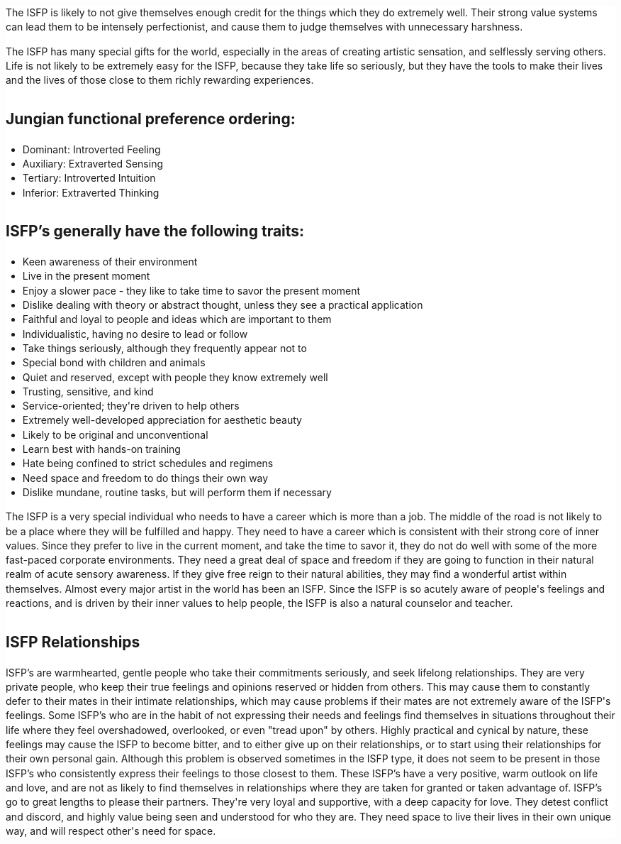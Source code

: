  The ISFP is likely to not give themselves enough credit for the things which they do extremely well. Their strong value systems can lead them to be intensely perfectionist, and cause them to judge themselves with unnecessary harshness.   

The ISFP has many special gifts for the world, especially in the areas of creating artistic sensation, and selflessly serving others. Life is not likely to be extremely easy for the ISFP, because they take life so seriously, but they have the tools to make their lives and the lives of those close to them richly rewarding experiences.  

## Jungian functional preference ordering:  

- Dominant: Introverted Feeling 
- Auxiliary: Extraverted Sensing 
- Tertiary: Introverted Intuition 
- Inferior: Extraverted Thinking 

## ISFP’s generally have the following traits:  

- Keen awareness of their environment  
- Live in the present moment  
- Enjoy a slower pace - they like to take time to savor the present moment  
- Dislike dealing with theory or abstract thought, unless they see a practical application  
- Faithful and loyal to people and ideas which are important to them  
- Individualistic, having no desire to lead or follow  
- Take things seriously, although they frequently appear not to  
- Special bond with children and animals  
- Quiet and reserved, except with people they know extremely well  
- Trusting, sensitive, and kind  
- Service-oriented; they're driven to help others  
- Extremely well-developed appreciation for aesthetic beauty  
- Likely to be original and unconventional  
- Learn best with hands-on training  
- Hate being confined to strict schedules and regimens 
- Need space and freedom to do things their own way  
- Dislike mundane, routine tasks, but will perform them if necessary  

The ISFP is a very special individual who needs to have a career which is more than a job. The middle of the road is not likely to be a place where they will be fulfilled and happy. They need to have a career which is consistent with their strong core of inner values. Since they prefer to live in the current moment, and take the time to savor it, they do not do well with some of the more fast-paced corporate environments. They need a great deal of space and freedom if they are going to function in their natural realm of acute sensory awareness. If they give free reign to their natural abilities, they may find a wonderful artist within themselves. Almost every major artist in the world has been an ISFP. Since the ISFP is so acutely aware of people's feelings and reactions, and is driven by their inner values to help people, the ISFP is also a natural counselor and teacher.   

## ISFP Relationships 

ISFP’s are warmhearted, gentle people who take their commitments seriously, and seek lifelong relationships. They are very private people, who keep their true feelings and opinions reserved or hidden from others. This may cause them to constantly defer to their mates in their intimate relationships, which may cause problems if their mates are not extremely aware of the ISFP's feelings. Some ISFP’s who are in the habit of not expressing their needs and feelings find themselves in situations throughout their life where they feel overshadowed, overlooked, or even "tread upon" by others. Highly practical and cynical by nature, these feelings may cause the ISFP to become bitter, and to either give up on their relationships, or to start using their relationships for their own personal gain. Although this problem is observed sometimes in the ISFP type, it does not seem to be present in those ISFP’s who consistently express their feelings to those closest to them. These ISFP’s have a very positive, warm outlook on life and love, and are not as likely to find themselves in relationships where they are taken for granted or taken advantage of. ISFP’s go to great lengths to please their partners. They're very loyal and supportive, with a deep capacity for love. They detest conflict and discord, and highly value being seen and understood for who they are. They need space to live their lives in their own unique way, and will respect other's need for space.   
